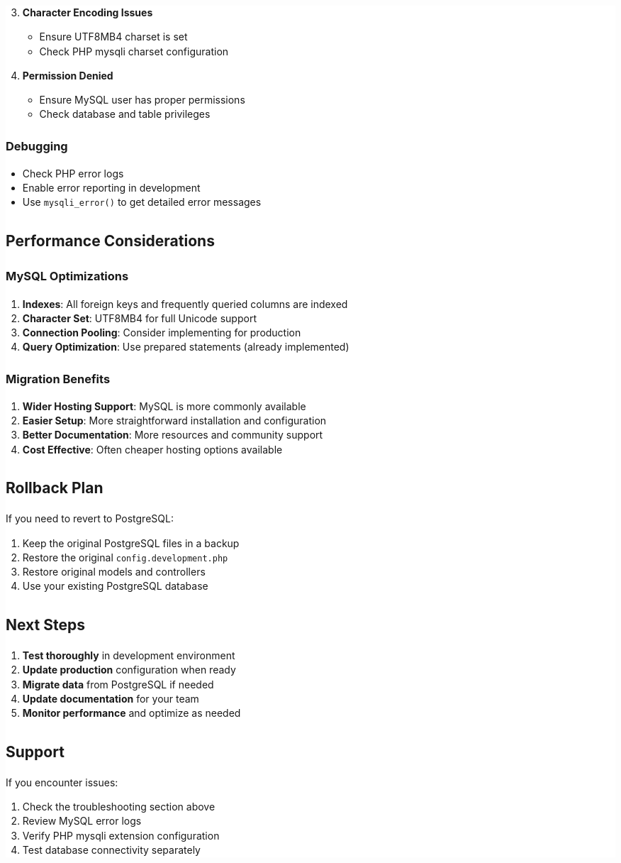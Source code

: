 3. **Character Encoding Issues**
   - Ensure UTF8MB4 charset is set
   - Check PHP mysqli charset configuration

4. **Permission Denied**
   - Ensure MySQL user has proper permissions
   - Check database and table privileges

### Debugging
- Check PHP error logs
- Enable error reporting in development
- Use `mysqli_error()` to get detailed error messages

## Performance Considerations

### MySQL Optimizations
1. **Indexes**: All foreign keys and frequently queried columns are indexed
2. **Character Set**: UTF8MB4 for full Unicode support
3. **Connection Pooling**: Consider implementing for production
4. **Query Optimization**: Use prepared statements (already implemented)

### Migration Benefits
1. **Wider Hosting Support**: MySQL is more commonly available
2. **Easier Setup**: More straightforward installation and configuration
3. **Better Documentation**: More resources and community support
4. **Cost Effective**: Often cheaper hosting options available

## Rollback Plan

If you need to revert to PostgreSQL:
1. Keep the original PostgreSQL files in a backup
2. Restore the original `config.development.php`
3. Restore original models and controllers
4. Use your existing PostgreSQL database

## Next Steps

1. **Test thoroughly** in development environment
2. **Update production** configuration when ready
3. **Migrate data** from PostgreSQL if needed
4. **Update documentation** for your team
5. **Monitor performance** and optimize as needed

## Support

If you encounter issues:
1. Check the troubleshooting section above
2. Review MySQL error logs
3. Verify PHP mysqli extension configuration
4. Test database connectivity separately
